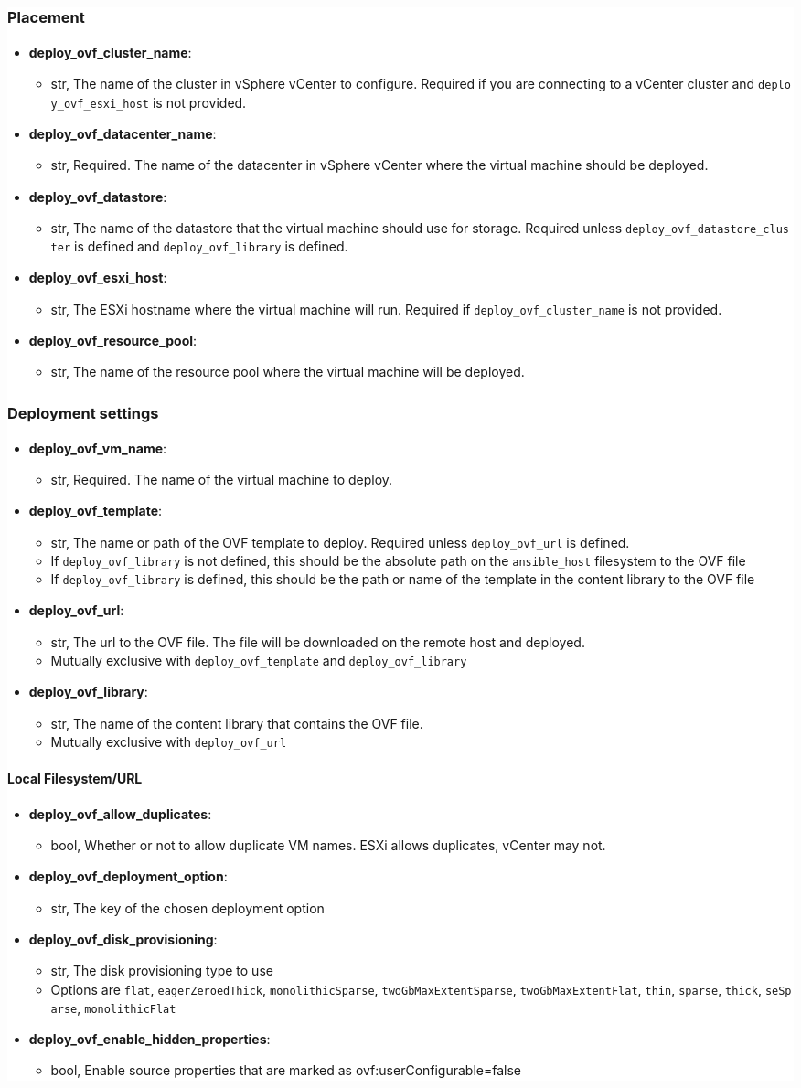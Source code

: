 
### Placement
- **deploy_ovf_cluster_name**:
  - str, The name of the cluster in vSphere vCenter to configure. Required if you are connecting to a vCenter cluster and `deploy_ovf_esxi_host` is not provided.

- **deploy_ovf_datacenter_name**:
  - str, Required. The name of the datacenter in vSphere vCenter where the virtual machine should be deployed.

- **deploy_ovf_datastore**:
  - str, The name of the datastore that the virtual machine should use for storage. Required unless
    `deploy_ovf_datastore_cluster` is defined and `deploy_ovf_library` is defined.

- **deploy_ovf_esxi_host**:
  - str, The ESXi hostname where the virtual machine will run. Required if `deploy_ovf_cluster_name` is not provided.

- **deploy_ovf_resource_pool**:
  - str, The name of the resource pool where the virtual machine will be deployed.


### Deployment settings
- **deploy_ovf_vm_name**:
  - str, Required. The name of the virtual machine to deploy.

- **deploy_ovf_template**:
  - str, The name or path of the OVF template to deploy. Required unless `deploy_ovf_url` is defined.
  - If `deploy_ovf_library` is not defined, this should be the absolute path on the `ansible_host` filesystem to the OVF file
  - If `deploy_ovf_library` is defined, this should be the path or name of the template in the content library to the OVF file

- **deploy_ovf_url**:
  - str, The url to the OVF file. The file will be downloaded on the remote host and deployed.
  - Mutually exclusive with `deploy_ovf_template` and `deploy_ovf_library`

- **deploy_ovf_library**:
  - str, The name of the content library that contains the OVF file.
  - Mutually exclusive with `deploy_ovf_url`


#### Local Filesystem/URL
- **deploy_ovf_allow_duplicates**:
  - bool, Whether or not to allow duplicate VM names. ESXi allows duplicates, vCenter may not.

- **deploy_ovf_deployment_option**:
  - str, The key of the chosen deployment option

- **deploy_ovf_disk_provisioning**:
  - str, The disk provisioning type to use
  - Options are `flat`, `eagerZeroedThick`, `monolithicSparse`, `twoGbMaxExtentSparse`, `twoGbMaxExtentFlat`, `thin`,
    `sparse`, `thick`, `seSparse`, `monolithicFlat`

- **deploy_ovf_enable_hidden_properties**:
  - bool, Enable source properties that are marked as ovf:userConfigurable=false
